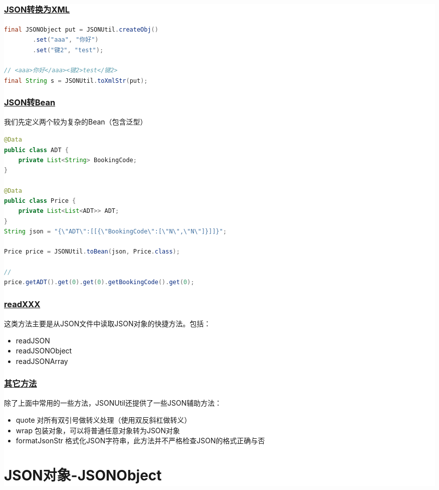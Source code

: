 ### [JSON转换为XML](https://www.hutool.cn/docs/#/json/JSONUtil?id=json转换为xml)

```java
final JSONObject put = JSONUtil.createObj()
        .set("aaa", "你好")
        .set("键2", "test");

// <aaa>你好</aaa><键2>test</键2>
final String s = JSONUtil.toXmlStr(put);
```

### [JSON转Bean](https://www.hutool.cn/docs/#/json/JSONUtil?id=json转bean)

我们先定义两个较为复杂的Bean（包含泛型）

```java
@Data
public class ADT {
    private List<String> BookingCode;
}

@Data
public class Price {
    private List<List<ADT>> ADT;
}
String json = "{\"ADT\":[[{\"BookingCode\":[\"N\",\"N\"]}]]}";

Price price = JSONUtil.toBean(json, Price.class);

// 
price.getADT().get(0).get(0).getBookingCode().get(0);
```

### [readXXX](https://www.hutool.cn/docs/#/json/JSONUtil?id=readxxx)

这类方法主要是从JSON文件中读取JSON对象的快捷方法。包括：

- readJSON
- readJSONObject
- readJSONArray

### [其它方法](https://www.hutool.cn/docs/#/json/JSONUtil?id=其它方法)

除了上面中常用的一些方法，JSONUtil还提供了一些JSON辅助方法：

- quote 对所有双引号做转义处理（使用双反斜杠做转义）
- wrap 包装对象，可以将普通任意对象转为JSON对象
- formatJsonStr 格式化JSON字符串，此方法并不严格检查JSON的格式正确与否

# JSON对象-JSONObject
